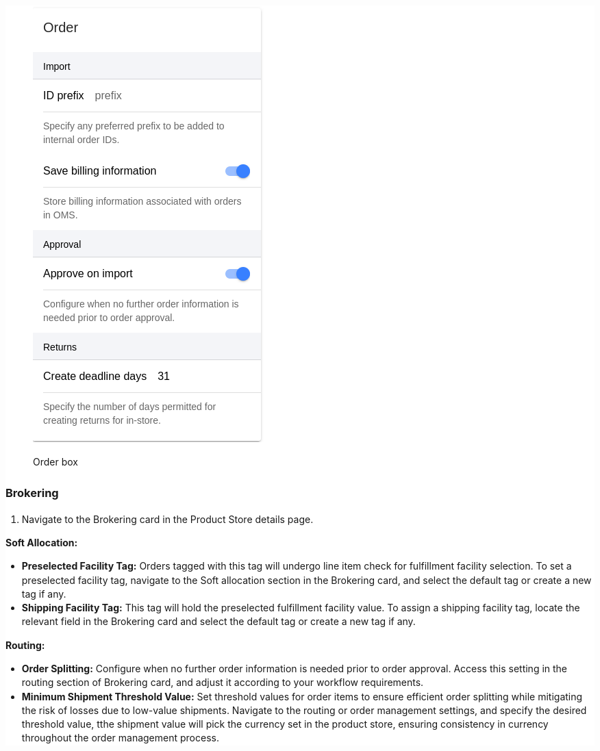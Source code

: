 <figure><img src="../../.gitbook/assets/Screenshot from 2024-10-23 12-14-03.png" alt=""><figcaption><p>Order box</p></figcaption></figure>

### Brokering

1. Navigate to the Brokering card in the Product Store details page.

**Soft Allocation:**

* **Preselected Facility Tag:** Orders tagged with this tag will undergo line item check for fulfillment facility selection. To set a preselected facility tag, navigate to the Soft allocation section in the Brokering card, and select the default tag or create a new tag if any.
* **Shipping Facility Tag:** This tag will hold the preselected fulfillment facility value. To assign a shipping facility tag, locate the relevant field in the Brokering card and select the default tag or create a new tag if any.

**Routing:**

* **Order Splitting:** Configure when no further order information is needed prior to order approval. Access this setting in the routing section of Brokering card, and adjust it according to your workflow requirements.
* **Minimum Shipment Threshold Value:** Set threshold values for order items to ensure efficient order splitting while mitigating the risk of losses due to low-value shipments. Navigate to the routing or order management settings, and specify the desired threshold value, tthe shipment value will pick the currency set in the product store, ensuring consistency in currency throughout the order management process.
